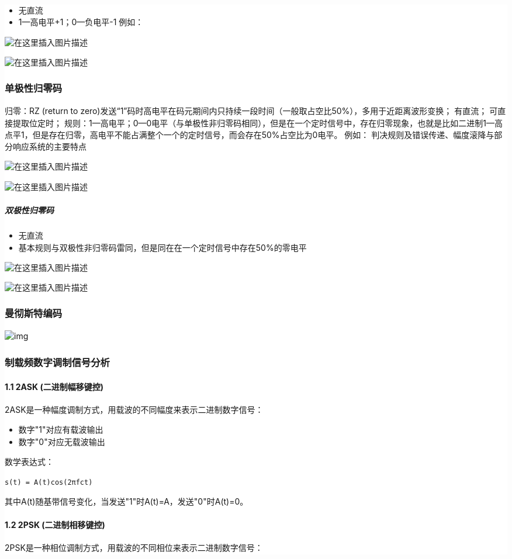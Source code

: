 - 无直流
- 1—高电平+1；0—负电平-1
  例如：

![在这里插入图片描述](https://i-blog.csdnimg.cn/blog_migrate/8750d9ab28359f7e3a95ac77d2364e93.png)

![在这里插入图片描述](https://i-blog.csdnimg.cn/blog_migrate/5afb4b8a0cfcb5b7a871d2fb64d5a281.png)

### 单极性归零码

归零：RZ (return to zero)发送“1”码时高电平在码元期间内只持续一段时间（一般取占空比50%），多用于近距离波形变换；
有直流；
可直接提取位定时；
规则：1—高电平；0—0电平（与单极性非归零码相同），但是在一个定时信号中，存在归零现象，也就是比如二进制1—高点平1，但是存在归零，高电平不能占满整个一个的定时信号，而会存在50%占空比为0电平。
例如：
判决规则及错误传递、幅度滚降与部分响应系统的主要特点

![在这里插入图片描述](https://i-blog.csdnimg.cn/blog_migrate/692096059965ca874168284c253958e2.png)

![在这里插入图片描述](https://i-blog.csdnimg.cn/blog_migrate/7aada08e84ddf079e29608b76116bd05.png)

##### 双极性归零码

- 无直流
- 基本规则与双极性非归零码雷同，但是同在在一个定时信号中存在50%的零电平

![在这里插入图片描述](https://i-blog.csdnimg.cn/blog_migrate/989cf7591b5320ce686013619bf988e2.png)

![在这里插入图片描述](https://i-blog.csdnimg.cn/blog_migrate/fd7eef5414e3c891453510c5a1d23b8d.png)

### 曼彻斯特编码

![img](https://i-blog.csdnimg.cn/blog_migrate/deae2f72f93ec8bc23283fac35060bfa.jpeg)

### 制载频数字调制信号分析

#### 1.1 2ASK (二进制幅移键控)

2ASK是一种幅度调制方式，用载波的不同幅度来表示二进制数字信号：

- 数字"1"对应有载波输出
- 数字"0"对应无载波输出

数学表达式：

```
s(t) = A(t)cos(2πfct)
```

其中A(t)随基带信号变化，当发送"1"时A(t)=A，发送"0"时A(t)=0。

#### 1.2 2PSK (二进制相移键控)

2PSK是一种相位调制方式，用载波的不同相位来表示二进制数字信号：

